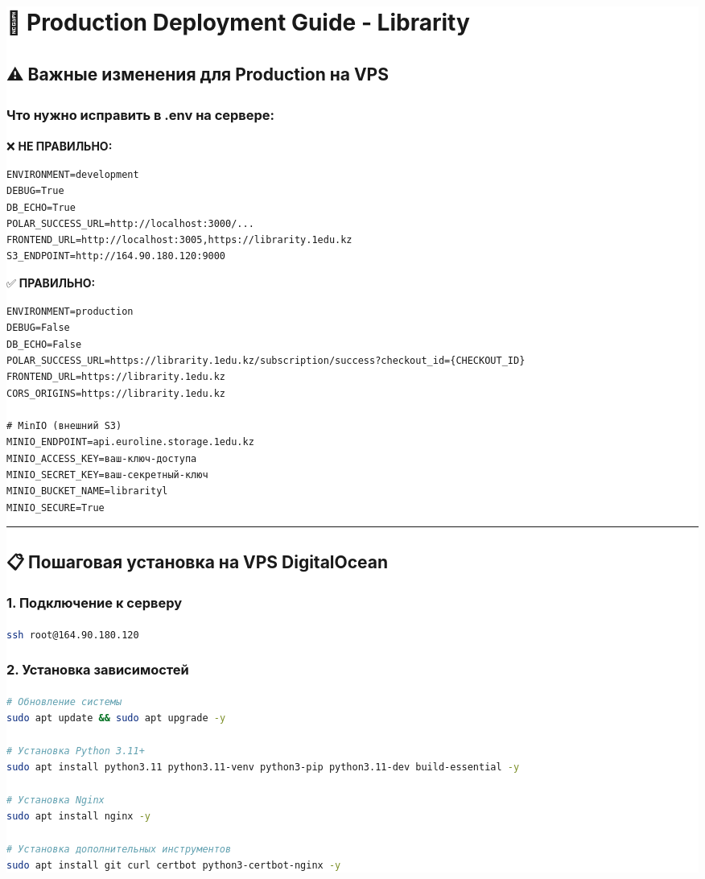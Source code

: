 # 🚀 Production Deployment Guide - Librarity

## ⚠️ Важные изменения для Production на VPS

### Что нужно исправить в .env на сервере:

❌ **НЕ ПРАВИЛЬНО:**
```env
ENVIRONMENT=development
DEBUG=True
DB_ECHO=True
POLAR_SUCCESS_URL=http://localhost:3000/...
FRONTEND_URL=http://localhost:3005,https://librarity.1edu.kz
S3_ENDPOINT=http://164.90.180.120:9000
```

✅ **ПРАВИЛЬНО:**
```env
ENVIRONMENT=production
DEBUG=False
DB_ECHO=False
POLAR_SUCCESS_URL=https://librarity.1edu.kz/subscription/success?checkout_id={CHECKOUT_ID}
FRONTEND_URL=https://librarity.1edu.kz
CORS_ORIGINS=https://librarity.1edu.kz

# MinIO (внешний S3)
MINIO_ENDPOINT=api.euroline.storage.1edu.kz
MINIO_ACCESS_KEY=ваш-ключ-доступа
MINIO_SECRET_KEY=ваш-секретный-ключ
MINIO_BUCKET_NAME=librarityl
MINIO_SECURE=True
```

---

## 📋 Пошаговая установка на VPS DigitalOcean

### 1. Подключение к серверу

```bash
ssh root@164.90.180.120
```

### 2. Установка зависимостей

```bash
# Обновление системы
sudo apt update && sudo apt upgrade -y

# Установка Python 3.11+
sudo apt install python3.11 python3.11-venv python3-pip python3.11-dev build-essential -y

# Установка Nginx
sudo apt install nginx -y

# Установка дополнительных инструментов
sudo apt install git curl certbot python3-certbot-nginx -y
```
